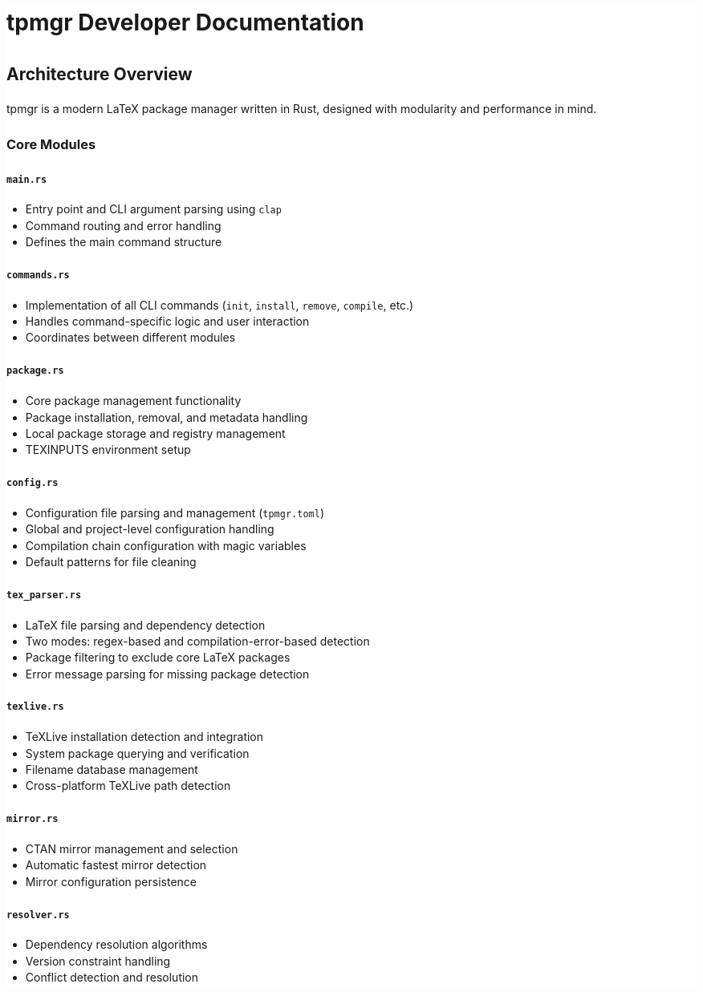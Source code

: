 # tpmgr Developer Documentation

## Architecture Overview

tpmgr is a modern LaTeX package manager written in Rust, designed with modularity and performance in mind.

### Core Modules

#### `main.rs`
- Entry point and CLI argument parsing using `clap`
- Command routing and error handling
- Defines the main command structure

#### `commands.rs`
- Implementation of all CLI commands (`init`, `install`, `remove`, `compile`, etc.)
- Handles command-specific logic and user interaction
- Coordinates between different modules

#### `package.rs`
- Core package management functionality
- Package installation, removal, and metadata handling
- Local package storage and registry management
- TEXINPUTS environment setup

#### `config.rs`
- Configuration file parsing and management (`tpmgr.toml`)
- Global and project-level configuration handling
- Compilation chain configuration with magic variables
- Default patterns for file cleaning

#### `tex_parser.rs`
- LaTeX file parsing and dependency detection
- Two modes: regex-based and compilation-error-based detection
- Package filtering to exclude core LaTeX packages
- Error message parsing for missing package detection

#### `texlive.rs`
- TeXLive installation detection and integration
- System package querying and verification
- Filename database management
- Cross-platform TeXLive path detection

#### `mirror.rs`
- CTAN mirror management and selection
- Automatic fastest mirror detection
- Mirror configuration persistence

#### `resolver.rs`
- Dependency resolution algorithms
- Version constraint handling
- Conflict detection and resolution

